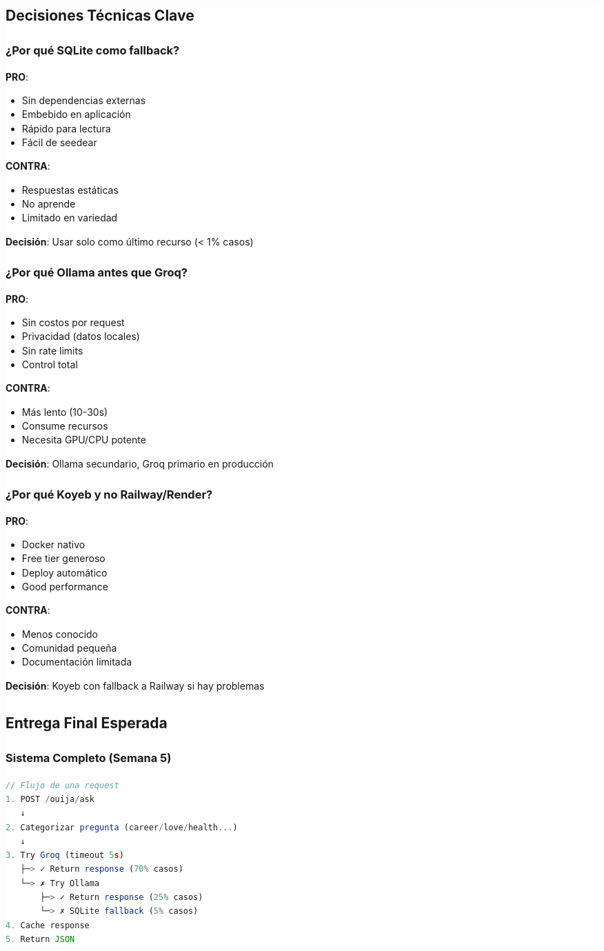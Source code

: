 ## Decisiones Técnicas Clave

### ¿Por qué SQLite como fallback?
**PRO**:
- Sin dependencias externas
- Embebido en aplicación
- Rápido para lectura
- Fácil de seedear

**CONTRA**:
- Respuestas estáticas
- No aprende
- Limitado en variedad

**Decisión**: Usar solo como último recurso (< 1% casos)

### ¿Por qué Ollama antes que Groq?
**PRO**:
- Sin costos por request
- Privacidad (datos locales)
- Sin rate limits
- Control total

**CONTRA**:
- Más lento (10-30s)
- Consume recursos
- Necesita GPU/CPU potente

**Decisión**: Ollama secundario, Groq primario en producción

### ¿Por qué Koyeb y no Railway/Render?
**PRO**:
- Docker nativo
- Free tier generoso
- Deploy automático
- Good performance

**CONTRA**:
- Menos conocido
- Comunidad pequeña
- Documentación limitada

**Decisión**: Koyeb con fallback a Railway si hay problemas

## Entrega Final Esperada

### Sistema Completo (Semana 5)
```typescript
// Flujo de una request
1. POST /ouija/ask
   ↓
2. Categorizar pregunta (career/love/health...)
   ↓
3. Try Groq (timeout 5s)
   ├─> ✓ Return response (70% casos)
   └─> ✗ Try Ollama
       ├─> ✓ Return response (25% casos)
       └─> ✗ SQLite fallback (5% casos)
4. Cache response
5. Return JSON
```
